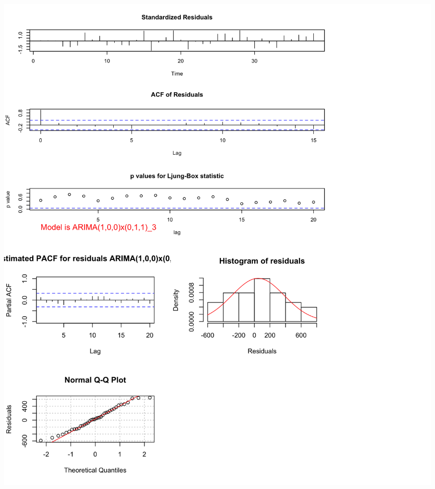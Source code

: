 <img src="17-SARIMA_files/figure-html/unnamed-chunk-45-1.png" width="672" /><img src="17-SARIMA_files/figure-html/unnamed-chunk-45-2.png" width="672" />
